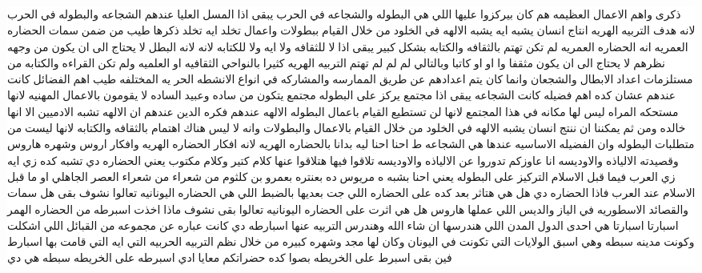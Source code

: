 ذكرى واهم الاعمال العظيمه هم كان بيركزوا
عليها اللي هي البطوله والشجاعه في الحرب
يبقى اذا المسل العليا عندهم الشجاعه
والبطوله في الحرب لانه هدف التربيه
الهريه انتاج انسان يشبه ايه يشبه
الالهه في الخلود من خلال القيام ببطولات
واعمال تخلد ايه تخلد ذكرها طيب من ضمن
سمات الحضاره العمريه انه الحضاره العمريه
لم تكن تهتم بالثقافه والكتابه بشكل كبير
يبقى اذا لا للثقافه ولا ايه ولا للكتابه
لانه لانه البطل لا يحتاج الى ان
يكون من وجهه نظرهم لا يحتاج الى ان يكون
مثقفا وا او او كاتبا وبالتالي لم لم لم
تهتم التربيه الهريه كثيرا بالنواحي
الثقافيه او العلميه ولم تكن القراءه
والكتابه من مستلزمات اعداد الابطال
والشجعان وانما كان يتم اعدادهم عن طريق
الممارسه والمشاركه في انواع الانشطه الحر
يه
المختلفه
طيب اهم الفضائل كانت عندهم عشان كده اهم
فضيله كانت الشجاعه يبقى اذا مجتمع يركز
على البطوله مجتمع يتكون من ساده وعبيد
الساده لا يقومون بالاعمال المهنيه لانها
مستحكه المراه ليس لها مكانه في هذا
المجتمع لانها لن تستطيع القيام باعمال
البطوله الالهه عندهم فكره الدين عندهم ان
الالهه تشبه الادميين الا انها خالده ومن
ثم يمكننا ان ننتج انسان يشبه الالهه في
الخلود من خلال القيام بالاعمال والبطولات
وانه لا ليس هناك اهتمام بالثقافه
والكتابه لانها ليست من متطلبات البطوله
وان الفضيله الاساسيه عندها هي الشجاعه ط
احنا احنا ليه بدانا بالحضاره الهريه لانه
افكار الحضاره الهريه وافكار اروس وشهره
هاروس وقصيدته الالياذه والاوديسه انا
عاوزكم تدوروا عن الالياذه والاوديسه
تلاقوا فيها هتلاقوا عنها كلام كتير وكلام
مكتوب يعني الحضاره دي تشبه كده زي ايه زي
العرب فيما قبل الاسلام التركيز على
البطوله يعني احنا بشبه ه مريوس ده بعنتره
بعمرو بن كلثوم من شعراء من شعراء العصر
الجاهلي او ما قبل الاسلام عند العرب
فاذا الحضاره دي هل هي هتاثر بعد كده على
الحضاره اللي جت بعديها بالضبط اللي هي
الحضاره اليونانيه تعالوا نشوف بقى هل
سمات
والقصائد الاسطوريه في الياز والديس اللي
عملها هاروس هل هي اثرت على الحضاره
اليونانيه تعالوا بقى نشوف ماذا اخذت
اسبرطه من الحضاره
الهمر اسبارتا اسبارتا هي احدى الدول
المدن اللي هندرسها ان شاء الله وهندرس
التربيه
عنها اسبارطه دي كانت عباره عن
مجموعه
من القبائل اللي اشكلت وكونت مدينه سبطه
وهي اسبق الولايات التي تكونت
في اليونان وكان لها مجد وشهره كبيره من
خلال نظم التربيه الحربيه التي ايه التي
قامت بها
اسبارط فين بقى اسبرط على الخريطه بصوا
كده حضراتكم
معايا ادي اسبرطه على الخريطه سبطه هي دي